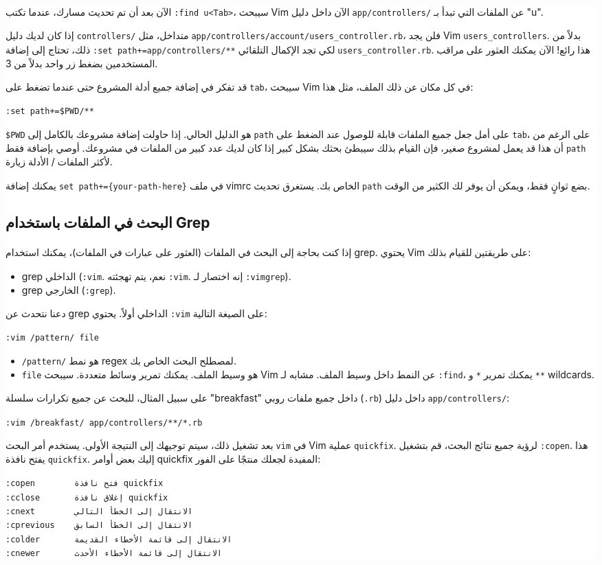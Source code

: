 الآن بعد أن تم تحديث مسارك، عندما تكتب `:find u<Tab>`، سيبحث Vim الآن داخل دليل `app/controllers/` عن الملفات التي تبدأ بـ "u".

إذا كان لديك دليل `controllers/` متداخل، مثل `app/controllers/account/users_controller.rb`، فلن يجد Vim `users_controllers`. بدلاً من ذلك، تحتاج إلى إضافة `:set path+=app/controllers/**` لكي تجد الإكمال التلقائي `users_controller.rb`. هذا رائع! الآن يمكنك العثور على مراقب المستخدمين بضغط زر واحد بدلاً من 3.

قد تفكر في إضافة جميع أدلة المشروع حتى عندما تضغط على `tab`، سيبحث Vim في كل مكان عن ذلك الملف، مثل هذا:

```shell
:set path+=$PWD/**
```

`$PWD` هو الدليل الحالي. إذا حاولت إضافة مشروعك بالكامل إلى `path` على أمل جعل جميع الملفات قابلة للوصول عند الضغط على `tab`، على الرغم من أن هذا قد يعمل لمشروع صغير، فإن القيام بذلك سيبطئ بحثك بشكل كبير إذا كان لديك عدد كبير من الملفات في مشروعك. أوصي بإضافة فقط `path` لأكثر الملفات / الأدلة زيارة.

يمكنك إضافة `set path+={your-path-here}` في ملف vimrc الخاص بك. يستغرق تحديث `path` بضع ثوانٍ فقط، ويمكن أن يوفر لك الكثير من الوقت.

## البحث في الملفات باستخدام Grep

إذا كنت بحاجة إلى البحث في الملفات (العثور على عبارات في الملفات)، يمكنك استخدام grep. يحتوي Vim على طريقتين للقيام بذلك:

- grep الداخلي (`:vim`. نعم، يتم تهجئته `:vim`. إنه اختصار لـ `:vimgrep`).
- grep الخارجي (`:grep`).

دعنا نتحدث عن grep الداخلي أولاً. يحتوي `:vim` على الصيغة التالية:

```shell
:vim /pattern/ file
```

- `/pattern/` هو نمط regex لمصطلح البحث الخاص بك.
- `file` هو وسيط الملف. يمكنك تمرير وسائط متعددة. سيبحث Vim عن النمط داخل وسيط الملف. مشابه لـ `:find`، يمكنك تمرير `*` و `**` wildcards.

على سبيل المثال، للبحث عن جميع تكرارات سلسلة "breakfast" داخل جميع ملفات روبي (`.rb`) داخل دليل `app/controllers/`:

```shell
:vim /breakfast/ app/controllers/**/*.rb
```

بعد تشغيل ذلك، سيتم توجيهك إلى النتيجة الأولى. يستخدم أمر البحث `vim` في Vim عملية `quickfix`. لرؤية جميع نتائج البحث، قم بتشغيل `:copen`. هذا يفتح نافذة `quickfix`. إليك بعض أوامر quickfix المفيدة لجعلك منتجًا على الفور:

```shell
:copen        فتح نافذة quickfix
:cclose       إغلاق نافذة quickfix
:cnext        الانتقال إلى الخطأ التالي
:cprevious    الانتقال إلى الخطأ السابق
:colder       الانتقال إلى قائمة الأخطاء القديمة
:cnewer       الانتقال إلى قائمة الأخطاء الأحدث
```
